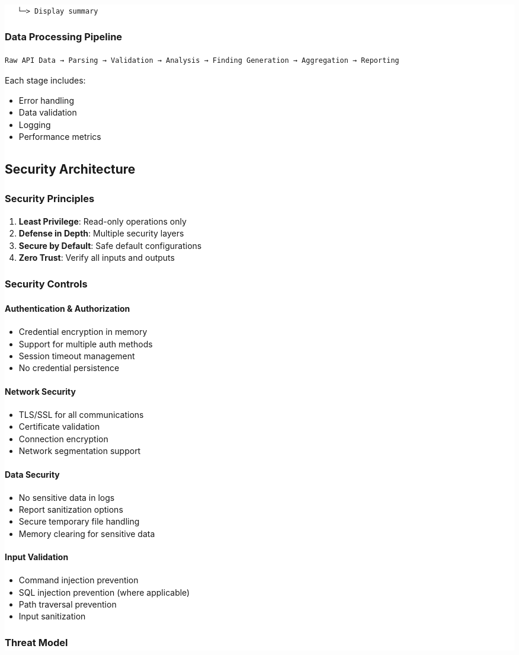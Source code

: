 ```
   └─> Display summary
```

### Data Processing Pipeline

```
Raw API Data → Parsing → Validation → Analysis → Finding Generation → Aggregation → Reporting
```

Each stage includes:
- Error handling
- Data validation
- Logging
- Performance metrics

## Security Architecture

### Security Principles

1. **Least Privilege**: Read-only operations only
2. **Defense in Depth**: Multiple security layers
3. **Secure by Default**: Safe default configurations
4. **Zero Trust**: Verify all inputs and outputs

### Security Controls

#### Authentication & Authorization
- Credential encryption in memory
- Support for multiple auth methods
- Session timeout management
- No credential persistence

#### Network Security
- TLS/SSL for all communications
- Certificate validation
- Connection encryption
- Network segmentation support

#### Data Security
- No sensitive data in logs
- Report sanitization options
- Secure temporary file handling
- Memory clearing for sensitive data

#### Input Validation
- Command injection prevention
- SQL injection prevention (where applicable)
- Path traversal prevention
- Input sanitization

### Threat Model

